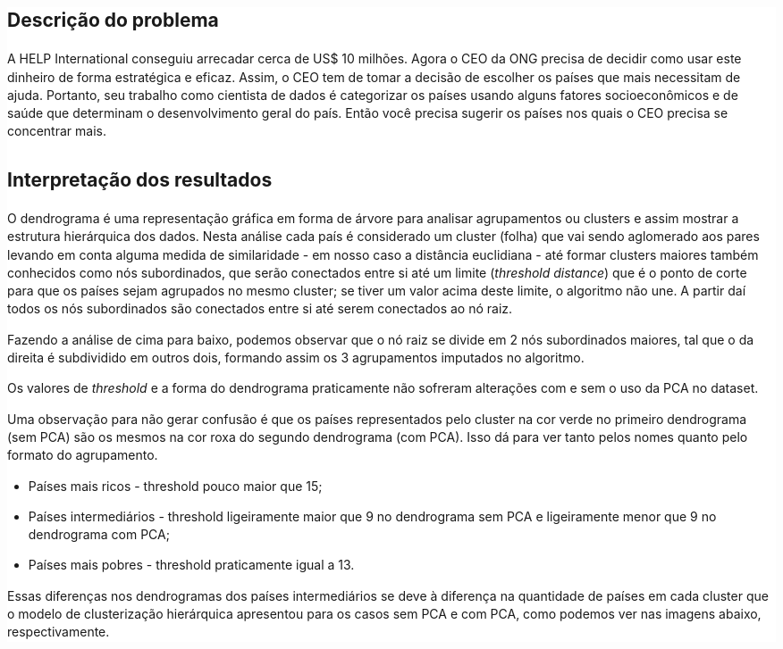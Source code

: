 ## Descrição do problema 

A HELP International conseguiu arrecadar cerca de US$ 10 milhões. Agora o CEO da ONG precisa de decidir como usar este dinheiro de forma estratégica e eficaz. Assim, o CEO tem de tomar a decisão de escolher os países que mais necessitam de ajuda. Portanto, seu trabalho como cientista de dados é categorizar os países usando alguns fatores socioeconômicos e de saúde que determinam o desenvolvimento geral do país. Então você precisa sugerir os países nos quais o CEO precisa se concentrar mais.

## Interpretação dos resultados

O dendrograma é uma representação gráfica em forma de árvore para analisar agrupamentos ou clusters e assim mostrar a estrutura hierárquica dos dados. Nesta análise cada país é considerado um cluster (folha) que vai sendo aglomerado aos pares levando em conta alguma medida de similaridade - em nosso caso a distância euclidiana - até formar clusters maiores também conhecidos como nós subordinados, que serão conectados entre si até um limite (_threshold distance_) que é o ponto de corte para que os países sejam agrupados no mesmo cluster; se tiver um valor acima deste limite, o algoritmo não une. A partir daí todos os nós subordinados são conectados entre si até serem conectados ao nó raiz.

Fazendo a análise de cima para baixo, podemos observar que o nó raiz se divide em 2 nós subordinados maiores, tal que o da direita é subdividido em outros dois, formando assim os 3 agrupamentos imputados no algoritmo.

Os valores de _threshold_ e a forma do dendrograma praticamente não sofreram alterações com e sem o uso da PCA no dataset.
 
Uma observação para não gerar confusão é que os países representados pelo cluster na cor verde no primeiro dendrograma (sem PCA) são os mesmos na cor roxa do segundo dendrograma (com PCA). Isso dá para ver tanto pelos nomes quanto pelo formato do agrupamento.

- Países mais ricos - threshold pouco maior que 15;
 
- Países intermediários - threshold ligeiramente maior que 9 no dendrograma sem PCA e ligeiramente menor que 9 no dendrograma com PCA;

- Países mais pobres - threshold praticamente igual a 13.

Essas diferenças nos dendrogramas dos países intermediários se deve à diferença na quantidade de países em cada cluster que o modelo de clusterização hierárquica apresentou para os casos sem PCA e com PCA, como podemos ver nas imagens abaixo, respectivamente.
